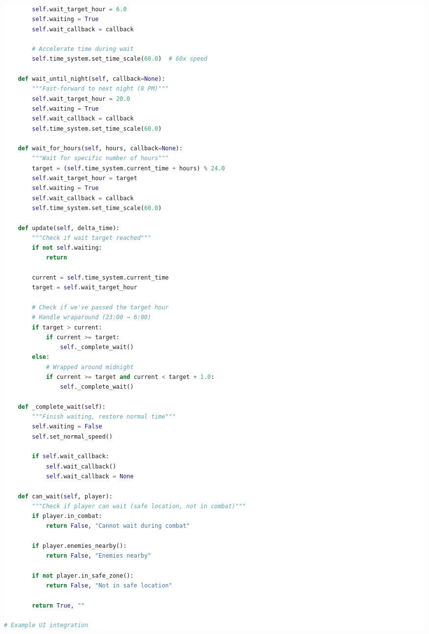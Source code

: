 ```python
        self.wait_target_hour = 6.0
        self.waiting = True
        self.wait_callback = callback

        # Accelerate time during wait
        self.time_system.set_time_scale(60.0)  # 60x speed

    def wait_until_night(self, callback=None):
        """Fast-forward to next night (8 PM)"""
        self.wait_target_hour = 20.0
        self.waiting = True
        self.wait_callback = callback
        self.time_system.set_time_scale(60.0)

    def wait_for_hours(self, hours, callback=None):
        """Wait for specific number of hours"""
        target = (self.time_system.current_time + hours) % 24.0
        self.wait_target_hour = target
        self.waiting = True
        self.wait_callback = callback
        self.time_system.set_time_scale(60.0)

    def update(self, delta_time):
        """Check if wait target reached"""
        if not self.waiting:
            return

        current = self.time_system.current_time
        target = self.wait_target_hour

        # Check if we've passed the target hour
        # Handle wraparound (23:00 → 6:00)
        if target > current:
            if current >= target:
                self._complete_wait()
        else:
            # Wrapped around midnight
            if current >= target and current < target + 1.0:
                self._complete_wait()

    def _complete_wait(self):
        """Finish waiting, restore normal time"""
        self.waiting = False
        self.set_normal_speed()

        if self.wait_callback:
            self.wait_callback()
            self.wait_callback = None

    def can_wait(self, player):
        """Check if player can wait (safe location, not in combat)"""
        if player.in_combat:
            return False, "Cannot wait during combat"

        if player.enemies_nearby():
            return False, "Enemies nearby"

        if not player.in_safe_zone():
            return False, "Not in safe location"

        return True, ""

# Example UI integration
```